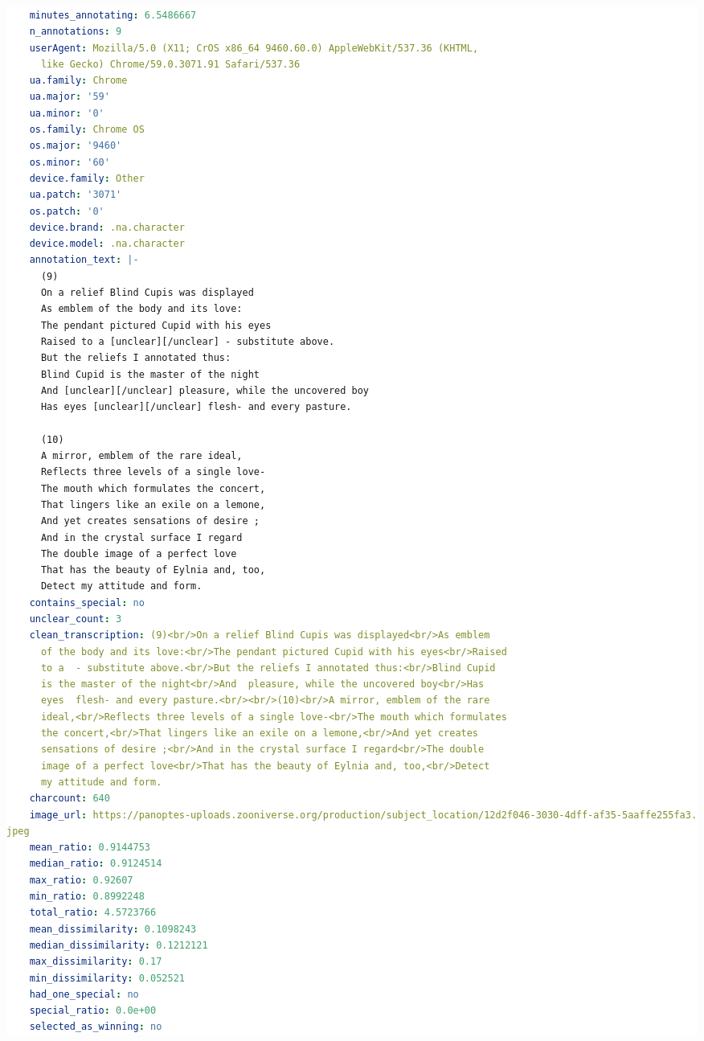```yaml
    minutes_annotating: 6.5486667
    n_annotations: 9
    userAgent: Mozilla/5.0 (X11; CrOS x86_64 9460.60.0) AppleWebKit/537.36 (KHTML,
      like Gecko) Chrome/59.0.3071.91 Safari/537.36
    ua.family: Chrome
    ua.major: '59'
    ua.minor: '0'
    os.family: Chrome OS
    os.major: '9460'
    os.minor: '60'
    device.family: Other
    ua.patch: '3071'
    os.patch: '0'
    device.brand: .na.character
    device.model: .na.character
    annotation_text: |-
      (9)
      On a relief Blind Cupis was displayed
      As emblem of the body and its love:
      The pendant pictured Cupid with his eyes
      Raised to a [unclear][/unclear] - substitute above.
      But the reliefs I annotated thus:
      Blind Cupid is the master of the night
      And [unclear][/unclear] pleasure, while the uncovered boy
      Has eyes [unclear][/unclear] flesh- and every pasture.

      (10)
      A mirror, emblem of the rare ideal,
      Reflects three levels of a single love-
      The mouth which formulates the concert,
      That lingers like an exile on a lemone,
      And yet creates sensations of desire ;
      And in the crystal surface I regard
      The double image of a perfect love
      That has the beauty of Eylnia and, too,
      Detect my attitude and form.
    contains_special: no
    unclear_count: 3
    clean_transcription: (9)<br/>On a relief Blind Cupis was displayed<br/>As emblem
      of the body and its love:<br/>The pendant pictured Cupid with his eyes<br/>Raised
      to a  - substitute above.<br/>But the reliefs I annotated thus:<br/>Blind Cupid
      is the master of the night<br/>And  pleasure, while the uncovered boy<br/>Has
      eyes  flesh- and every pasture.<br/><br/>(10)<br/>A mirror, emblem of the rare
      ideal,<br/>Reflects three levels of a single love-<br/>The mouth which formulates
      the concert,<br/>That lingers like an exile on a lemone,<br/>And yet creates
      sensations of desire ;<br/>And in the crystal surface I regard<br/>The double
      image of a perfect love<br/>That has the beauty of Eylnia and, too,<br/>Detect
      my attitude and form.
    charcount: 640
    image_url: https://panoptes-uploads.zooniverse.org/production/subject_location/12d2f046-3030-4dff-af35-5aaffe255fa3.jpeg
    mean_ratio: 0.9144753
    median_ratio: 0.9124514
    max_ratio: 0.92607
    min_ratio: 0.8992248
    total_ratio: 4.5723766
    mean_dissimilarity: 0.1098243
    median_dissimilarity: 0.1212121
    max_dissimilarity: 0.17
    min_dissimilarity: 0.052521
    had_one_special: no
    special_ratio: 0.0e+00
    selected_as_winning: no
```